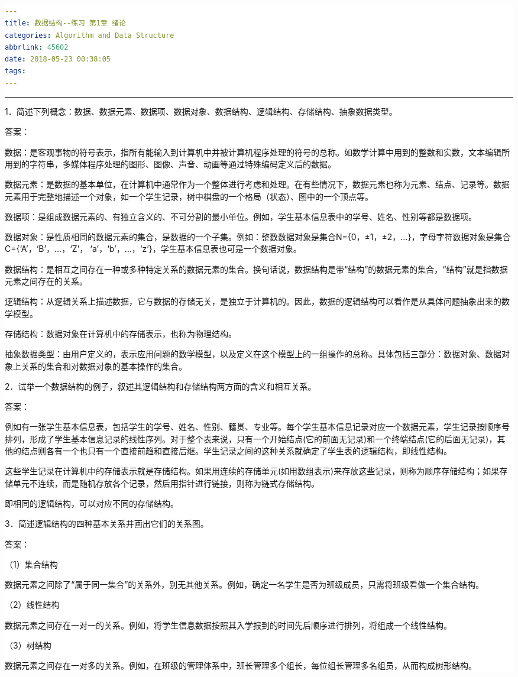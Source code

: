 ```yaml
---
title: 数据结构--练习 第1章 绪论
categories: Algorithm and Data Structure
abbrlink: 45602
date: 2018-05-23 00:38:05
tags:
---
```

* * * 

1．简述下列概念：数据、数据元素、数据项、数据对象、数据结构、逻辑结构、存储结构、抽象数据类型。

答案：

数据：是客观事物的符号表示，指所有能输入到计算机中并被计算机程序处理的符号的总称。如数学计算中用到的整数和实数，文本编辑所用到的字符串，多媒体程序处理的图形、图像、声音、动画等通过特殊编码定义后的数据。

数据元素：是数据的基本单位，在计算机中通常作为一个整体进行考虑和处理。在有些情况下，数据元素也称为元素、结点、记录等。数据元素用于完整地描述一个对象，如一个学生记录，树中棋盘的一个格局（状态）、图中的一个顶点等。

数据项：是组成数据元素的、有独立含义的、不可分割的最小单位。例如，学生基本信息表中的学号、姓名、性别等都是数据项。

数据对象：是性质相同的数据元素的集合，是数据的一个子集。例如：整数数据对象是集合N={0，±1，±2，…}，字母字符数据对象是集合C={‘A’，‘B’，…，‘Z’， ‘a’，‘b’，…，‘z’}，学生基本信息表也可是一个数据对象。

数据结构：是相互之间存在一种或多种特定关系的数据元素的集合。换句话说，数据结构是带“结构”的数据元素的集合，“结构”就是指数据元素之间存在的关系。

逻辑结构：从逻辑关系上描述数据，它与数据的存储无关，是独立于计算机的。因此，数据的逻辑结构可以看作是从具体问题抽象出来的数学模型。

存储结构：数据对象在计算机中的存储表示，也称为物理结构。

抽象数据类型：由用户定义的，表示应用问题的数学模型，以及定义在这个模型上的一组操作的总称。具体包括三部分：数据对象、数据对象上关系的集合和对数据对象的基本操作的集合。

2．试举一个数据结构的例子，叙述其逻辑结构和存储结构两方面的含义和相互关系。

答案：

例如有一张学生基本信息表，包括学生的学号、姓名、性别、籍贯、专业等。每个学生基本信息记录对应一个数据元素，学生记录按顺序号排列，形成了学生基本信息记录的线性序列。对于整个表来说，只有一个开始结点(它的前面无记录)和一个终端结点(它的后面无记录)，其他的结点则各有一个也只有一个直接前趋和直接后继。学生记录之间的这种关系就确定了学生表的逻辑结构，即线性结构。

这些学生记录在计算机中的存储表示就是存储结构。如果用连续的存储单元(如用数组表示)来存放这些记录，则称为顺序存储结构；如果存储单元不连续，而是随机存放各个记录，然后用指针进行链接，则称为链式存储结构。

即相同的逻辑结构，可以对应不同的存储结构。

3．简述逻辑结构的四种基本关系并画出它们的关系图。

答案：

（1）集合结构

数据元素之间除了“属于同一集合”的关系外，别无其他关系。例如，确定一名学生是否为班级成员，只需将班级看做一个集合结构。

（2）线性结构

数据元素之间存在一对一的关系。例如，将学生信息数据按照其入学报到的时间先后顺序进行排列，将组成一个线性结构。

（3）树结构

数据元素之间存在一对多的关系。例如，在班级的管理体系中，班长管理多个组长，每位组长管理多名组员，从而构成树形结构。
